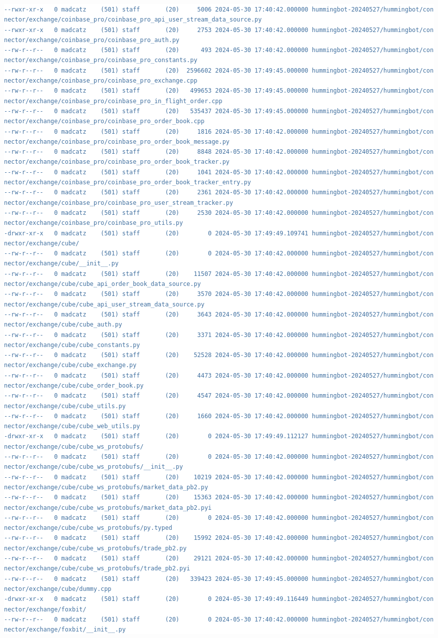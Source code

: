 ```diff
--rwxr-xr-x   0 madcatz    (501) staff       (20)     5006 2024-05-30 17:40:42.000000 hummingbot-20240527/hummingbot/connector/exchange/coinbase_pro/coinbase_pro_api_user_stream_data_source.py
--rwxr-xr-x   0 madcatz    (501) staff       (20)     2753 2024-05-30 17:40:42.000000 hummingbot-20240527/hummingbot/connector/exchange/coinbase_pro/coinbase_pro_auth.py
--rw-r--r--   0 madcatz    (501) staff       (20)      493 2024-05-30 17:40:42.000000 hummingbot-20240527/hummingbot/connector/exchange/coinbase_pro/coinbase_pro_constants.py
--rw-r--r--   0 madcatz    (501) staff       (20)  2596602 2024-05-30 17:49:45.000000 hummingbot-20240527/hummingbot/connector/exchange/coinbase_pro/coinbase_pro_exchange.cpp
--rw-r--r--   0 madcatz    (501) staff       (20)   499653 2024-05-30 17:49:45.000000 hummingbot-20240527/hummingbot/connector/exchange/coinbase_pro/coinbase_pro_in_flight_order.cpp
--rw-r--r--   0 madcatz    (501) staff       (20)   535437 2024-05-30 17:49:45.000000 hummingbot-20240527/hummingbot/connector/exchange/coinbase_pro/coinbase_pro_order_book.cpp
--rw-r--r--   0 madcatz    (501) staff       (20)     1816 2024-05-30 17:40:42.000000 hummingbot-20240527/hummingbot/connector/exchange/coinbase_pro/coinbase_pro_order_book_message.py
--rw-r--r--   0 madcatz    (501) staff       (20)     8848 2024-05-30 17:40:42.000000 hummingbot-20240527/hummingbot/connector/exchange/coinbase_pro/coinbase_pro_order_book_tracker.py
--rw-r--r--   0 madcatz    (501) staff       (20)     1041 2024-05-30 17:40:42.000000 hummingbot-20240527/hummingbot/connector/exchange/coinbase_pro/coinbase_pro_order_book_tracker_entry.py
--rw-r--r--   0 madcatz    (501) staff       (20)     2361 2024-05-30 17:40:42.000000 hummingbot-20240527/hummingbot/connector/exchange/coinbase_pro/coinbase_pro_user_stream_tracker.py
--rw-r--r--   0 madcatz    (501) staff       (20)     2530 2024-05-30 17:40:42.000000 hummingbot-20240527/hummingbot/connector/exchange/coinbase_pro/coinbase_pro_utils.py
-drwxr-xr-x   0 madcatz    (501) staff       (20)        0 2024-05-30 17:49:49.109741 hummingbot-20240527/hummingbot/connector/exchange/cube/
--rw-r--r--   0 madcatz    (501) staff       (20)        0 2024-05-30 17:40:42.000000 hummingbot-20240527/hummingbot/connector/exchange/cube/__init__.py
--rw-r--r--   0 madcatz    (501) staff       (20)    11507 2024-05-30 17:40:42.000000 hummingbot-20240527/hummingbot/connector/exchange/cube/cube_api_order_book_data_source.py
--rw-r--r--   0 madcatz    (501) staff       (20)     3570 2024-05-30 17:40:42.000000 hummingbot-20240527/hummingbot/connector/exchange/cube/cube_api_user_stream_data_source.py
--rw-r--r--   0 madcatz    (501) staff       (20)     3643 2024-05-30 17:40:42.000000 hummingbot-20240527/hummingbot/connector/exchange/cube/cube_auth.py
--rw-r--r--   0 madcatz    (501) staff       (20)     3371 2024-05-30 17:40:42.000000 hummingbot-20240527/hummingbot/connector/exchange/cube/cube_constants.py
--rw-r--r--   0 madcatz    (501) staff       (20)    52528 2024-05-30 17:40:42.000000 hummingbot-20240527/hummingbot/connector/exchange/cube/cube_exchange.py
--rw-r--r--   0 madcatz    (501) staff       (20)     4473 2024-05-30 17:40:42.000000 hummingbot-20240527/hummingbot/connector/exchange/cube/cube_order_book.py
--rw-r--r--   0 madcatz    (501) staff       (20)     4547 2024-05-30 17:40:42.000000 hummingbot-20240527/hummingbot/connector/exchange/cube/cube_utils.py
--rw-r--r--   0 madcatz    (501) staff       (20)     1660 2024-05-30 17:40:42.000000 hummingbot-20240527/hummingbot/connector/exchange/cube/cube_web_utils.py
-drwxr-xr-x   0 madcatz    (501) staff       (20)        0 2024-05-30 17:49:49.112127 hummingbot-20240527/hummingbot/connector/exchange/cube/cube_ws_protobufs/
--rw-r--r--   0 madcatz    (501) staff       (20)        0 2024-05-30 17:40:42.000000 hummingbot-20240527/hummingbot/connector/exchange/cube/cube_ws_protobufs/__init__.py
--rw-r--r--   0 madcatz    (501) staff       (20)    10219 2024-05-30 17:40:42.000000 hummingbot-20240527/hummingbot/connector/exchange/cube/cube_ws_protobufs/market_data_pb2.py
--rw-r--r--   0 madcatz    (501) staff       (20)    15363 2024-05-30 17:40:42.000000 hummingbot-20240527/hummingbot/connector/exchange/cube/cube_ws_protobufs/market_data_pb2.pyi
--rw-r--r--   0 madcatz    (501) staff       (20)        0 2024-05-30 17:40:42.000000 hummingbot-20240527/hummingbot/connector/exchange/cube/cube_ws_protobufs/py.typed
--rw-r--r--   0 madcatz    (501) staff       (20)    15992 2024-05-30 17:40:42.000000 hummingbot-20240527/hummingbot/connector/exchange/cube/cube_ws_protobufs/trade_pb2.py
--rw-r--r--   0 madcatz    (501) staff       (20)    29121 2024-05-30 17:40:42.000000 hummingbot-20240527/hummingbot/connector/exchange/cube/cube_ws_protobufs/trade_pb2.pyi
--rw-r--r--   0 madcatz    (501) staff       (20)   339423 2024-05-30 17:49:45.000000 hummingbot-20240527/hummingbot/connector/exchange/cube/dummy.cpp
-drwxr-xr-x   0 madcatz    (501) staff       (20)        0 2024-05-30 17:49:49.116449 hummingbot-20240527/hummingbot/connector/exchange/foxbit/
--rw-r--r--   0 madcatz    (501) staff       (20)        0 2024-05-30 17:40:42.000000 hummingbot-20240527/hummingbot/connector/exchange/foxbit/__init__.py
```